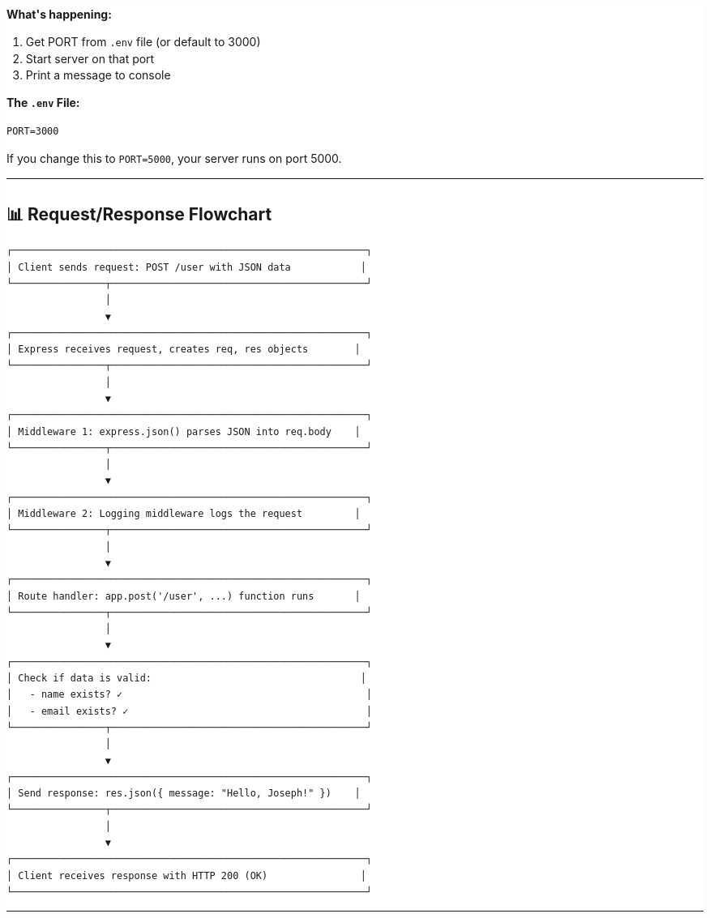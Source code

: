 **What's happening:**
1. Get PORT from `.env` file (or default to 3000)
2. Start server on that port
3. Print a message to console

**The `.env` File:**
```
PORT=3000
```

If you change this to `PORT=5000`, your server runs on port 5000.

---

## **📊 Request/Response Flowchart**

```
┌─────────────────────────────────────────────────────────────┐
│ Client sends request: POST /user with JSON data            │
└────────────────┬────────────────────────────────────────────┘
                 │
                 ▼
┌─────────────────────────────────────────────────────────────┐
│ Express receives request, creates req, res objects        │
└────────────────┬────────────────────────────────────────────┘
                 │
                 ▼
┌─────────────────────────────────────────────────────────────┐
│ Middleware 1: express.json() parses JSON into req.body    │
└────────────────┬────────────────────────────────────────────┘
                 │
                 ▼
┌─────────────────────────────────────────────────────────────┐
│ Middleware 2: Logging middleware logs the request         │
└────────────────┬────────────────────────────────────────────┘
                 │
                 ▼
┌─────────────────────────────────────────────────────────────┐
│ Route handler: app.post('/user', ...) function runs       │
└────────────────┬────────────────────────────────────────────┘
                 │
                 ▼
┌─────────────────────────────────────────────────────────────┐
│ Check if data is valid:                                    │
│   - name exists? ✓                                          │
│   - email exists? ✓                                         │
└────────────────┬────────────────────────────────────────────┘
                 │
                 ▼
┌─────────────────────────────────────────────────────────────┐
│ Send response: res.json({ message: "Hello, Joseph!" })    │
└────────────────┬────────────────────────────────────────────┘
                 │
                 ▼
┌─────────────────────────────────────────────────────────────┐
│ Client receives response with HTTP 200 (OK)                │
└─────────────────────────────────────────────────────────────┘
```

---